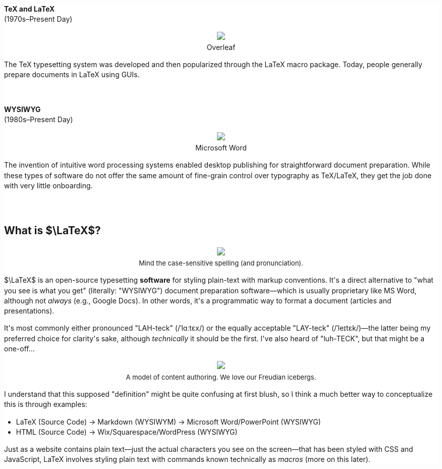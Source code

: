 
**TeX and LaTeX**<br>
(1970s–Present Day)
<div align=center>
<img src="https://images.ctfassets.net/nrgyaltdicpt/5dTnhJWWRVNgYyAODYkgV/adcfdfa3f58ad885d808ed4abca2748d/Tex_Live_Colour_Emojis_Code_Example.png" width=200px><br>
Overleaf
</div>
<p>
The TeX typesetting system was developed and then popularized through the LaTeX macro package. Today, people generally prepare documents in LaTeX using GUIs.
</p><br>


**WYSIWYG**<br>
(1980s–Present Day)
<div align=center>
<img src="https://img-prod-cms-rt-microsoft-com.akamaized.net/cms/api/am/imageFileData/RE3ByzZ?ver=f85f&q=90&m=2&h=768&w=1024&b=%23FFFFFFFF&aim=true" width=200px><br>
Microsoft Word
</div>
<p>
The invention of intuitive word processing systems enabled desktop publishing for straightforward document preparation. While these types of software do not offer the same amount of fine-grain control over typography as TeX/LaTeX, they get the job done with very little onboarding.
</p><br>


## **What is $\LaTeX$?**
<div align="center">
<img src="https://highxtar.com/wp-content/uploads/2022/03/highxtar-kim-kardashian-es-pro-latex-10-702x1024.jpg" width="250px"></br>
<font size=2>Mind the case-sensitive spelling (and pronunciation).</font>
</div>

$\LaTeX$ is an open-source typesetting **software** for styling plain-text with markup conventions. It's a direct alternative to "what you see is what you get" (literally: "WYSIWYG") document preparation software—which is usually proprietary like MS Word, although not *always* (e.g., Google Docs). In other words, it's a programmatic way to format a document (articles and presentations).

It's most commonly either pronounced "LAH-teck" (/ˈlɑːtɛx/) or the equally acceptable "LAY-teck" (/ˈleɪtɛk/)—the latter being my preferred choice for clarity's sake, although *technically* it should be the first. I've also heard of "luh-TECK", but that might be a one-off...

<div align="center">
<img src="https://upload.wikimedia.org/wikipedia/commons/thumb/f/fb/ViewsIceberg.svg/1920px-ViewsIceberg.svg.png" width="500px"></br>
<font size=2>A model of content authoring. We love our Freudian icebergs.</font>
</div>

I understand that this supposed "definition" might be quite confusing at first blush, so I think a much better way to conceptualize this is through examples:<br>
* LaTeX (Source Code) → Markdown (WYSIWYM) → Microsoft Word/PowerPoint (WYSIWYG)
* HTML (Source Code) → Wix/Squarespace/WordPress (WYSIWYG)

Just as a website contains plain text—just the actual characters you see on the screen—that has been styled with CSS and JavaScript, LaTeX involves styling plain text with commands known technically as *macros* (more on this later).
